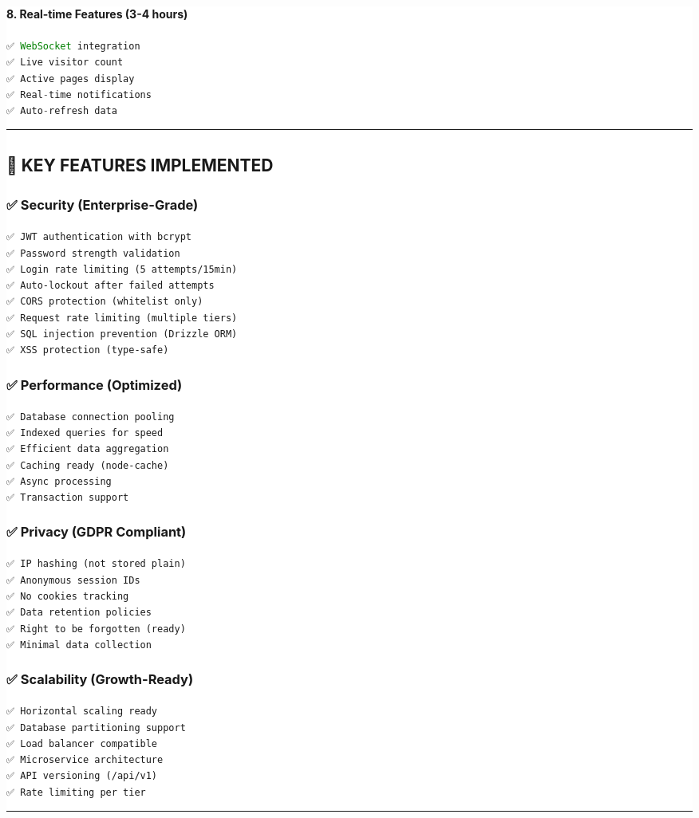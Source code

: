 #### 8. **Real-time Features** (3-4 hours)
```typescript
✅ WebSocket integration
✅ Live visitor count
✅ Active pages display
✅ Real-time notifications
✅ Auto-refresh data
```

---

## 💎 KEY FEATURES IMPLEMENTED

### ✅ **Security** (Enterprise-Grade)
```
✅ JWT authentication with bcrypt
✅ Password strength validation
✅ Login rate limiting (5 attempts/15min)
✅ Auto-lockout after failed attempts
✅ CORS protection (whitelist only)
✅ Request rate limiting (multiple tiers)
✅ SQL injection prevention (Drizzle ORM)
✅ XSS protection (type-safe)
```

### ✅ **Performance** (Optimized)
```
✅ Database connection pooling
✅ Indexed queries for speed
✅ Efficient data aggregation
✅ Caching ready (node-cache)
✅ Async processing
✅ Transaction support
```

### ✅ **Privacy** (GDPR Compliant)
```
✅ IP hashing (not stored plain)
✅ Anonymous session IDs
✅ No cookies tracking
✅ Data retention policies
✅ Right to be forgotten (ready)
✅ Minimal data collection
```

### ✅ **Scalability** (Growth-Ready)
```
✅ Horizontal scaling ready
✅ Database partitioning support
✅ Load balancer compatible
✅ Microservice architecture
✅ API versioning (/api/v1)
✅ Rate limiting per tier
```

---